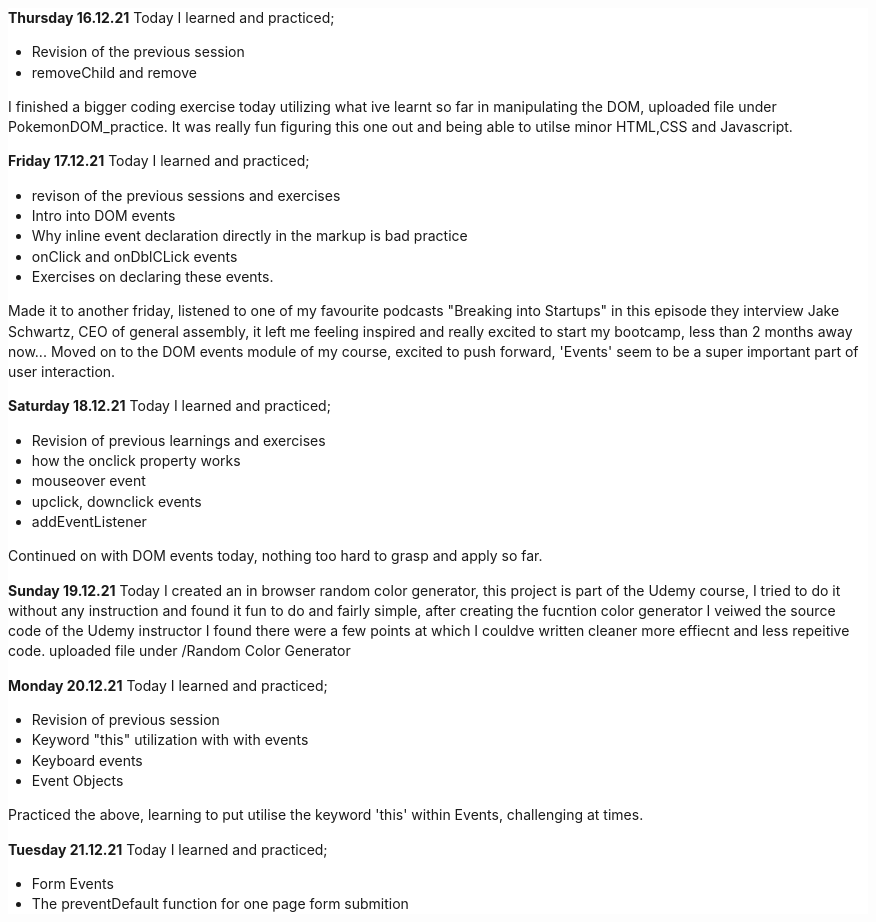 

<b>Thursday 16.12.21</b>
Today I learned and practiced; 
- Revision of the previous session 
- removeChild and remove 

I finished a bigger coding exercise today utilizing what ive learnt so far in manipulating the DOM, uploaded file under PokemonDOM_practice. It was really fun figuring this one out and being able to utilse minor HTML,CSS and Javascript. 

<b>Friday 17.12.21</b>
Today I learned and practiced; 
- revison of the previous sessions and exercises
- Intro into DOM events
- Why inline event declaration directly in the markup is bad practice
- onClick and onDblCLick events 
- Exercises on declaring these events. 

Made it to another friday, listened to one of my favourite podcasts "Breaking into Startups" in this episode they interview Jake Schwartz, CEO of general assembly, it left me feeling inspired and really excited to start my bootcamp, less than 2 months away now...
Moved on to the DOM events module of my course, excited to push forward, 'Events' seem to be a super important part of user interaction. 

<b>Saturday 18.12.21</b>
Today I learned and practiced;
- Revision of previous learnings and exercises 
- how the onclick property works 
- mouseover event 
- upclick, downclick events 
- addEventListener

Continued on with DOM events today, nothing too hard to grasp and apply so far. 


<b>Sunday 19.12.21</b>
Today I created an in browser random color generator, this project is part of the Udemy course, I tried to do it without any instruction and found it fun to do and fairly simple, after creating the fucntion color generator I veiwed the source code of the Udemy instructor I found there were a few points at which I couldve written cleaner more effiecnt and less repeitive code. uploaded file under /Random Color Generator

<b>Monday 20.12.21</b>
Today I learned and practiced; 
- Revision of previous session
- Keyword "this" utilization with with events 
- Keyboard events
- Event Objects

Practiced the above, learning to put utilise the keyword 'this' within Events, challenging at times. 

<b>Tuesday 21.12.21</b>
Today I learned and practiced; 
- Form Events 
- The preventDefault function for one page form submition 
